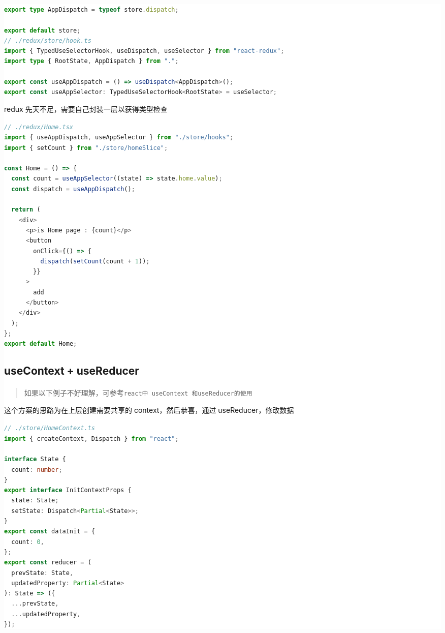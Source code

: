 ```ts
export type AppDispatch = typeof store.dispatch;

export default store;
// ./redux/store/hook.ts
import { TypedUseSelectorHook, useDispatch, useSelector } from "react-redux";
import type { RootState, AppDispatch } from ".";

export const useAppDispatch = () => useDispatch<AppDispatch>();
export const useAppSelector: TypedUseSelectorHook<RootState> = useSelector;
```

redux 先天不足，需要自己封装一层以获得类型检查

```ts
// ./redux/Home.tsx
import { useAppDispatch, useAppSelector } from "./store/hooks";
import { setCount } from "./store/homeSlice";

const Home = () => {
  const count = useAppSelector((state) => state.home.value);
  const dispatch = useAppDispatch();

  return (
    <div>
      <p>is Home page : {count}</p>
      <button
        onClick={() => {
          dispatch(setCount(count + 1));
        }}
      >
        add
      </button>
    </div>
  );
};
export default Home;
```

## useContext + useReducer

> 如果以下例子不好理解，可参考`react中 useContext 和useReducer的使用`

这个方案的思路为在上层创建需要共享的 context，然后恭喜，通过 useReducer，修改数据

```ts
// ./store/HomeContext.ts
import { createContext, Dispatch } from "react";

interface State {
  count: number;
}
export interface InitContextProps {
  state: State;
  setState: Dispatch<Partial<State>>;
}
export const dataInit = {
  count: 0,
};
export const reducer = (
  prevState: State,
  updatedProperty: Partial<State>
): State => ({
  ...prevState,
  ...updatedProperty,
});
```